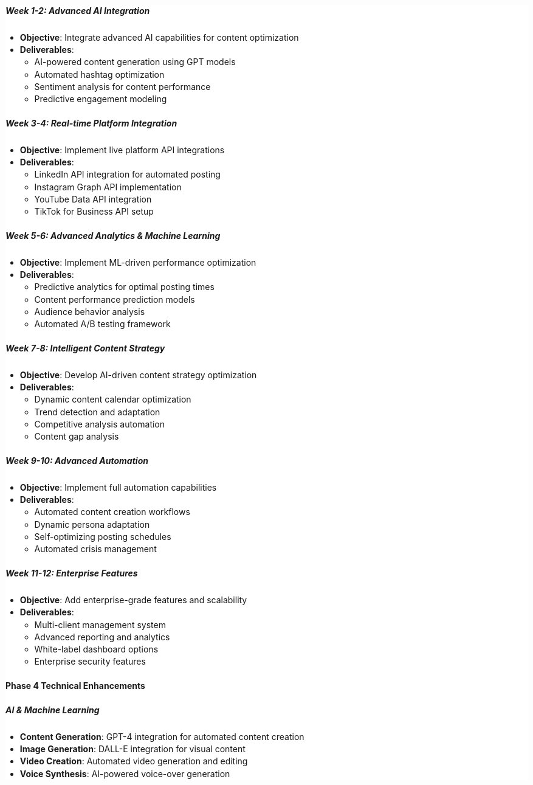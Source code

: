 ##### Week 1-2: Advanced AI Integration
- **Objective**: Integrate advanced AI capabilities for content optimization
- **Deliverables**:
  - AI-powered content generation using GPT models
  - Automated hashtag optimization
  - Sentiment analysis for content performance
  - Predictive engagement modeling

##### Week 3-4: Real-time Platform Integration
- **Objective**: Implement live platform API integrations
- **Deliverables**:
  - LinkedIn API integration for automated posting
  - Instagram Graph API implementation
  - YouTube Data API integration
  - TikTok for Business API setup

##### Week 5-6: Advanced Analytics & Machine Learning
- **Objective**: Implement ML-driven performance optimization
- **Deliverables**:
  - Predictive analytics for optimal posting times
  - Content performance prediction models
  - Audience behavior analysis
  - Automated A/B testing framework

##### Week 7-8: Intelligent Content Strategy
- **Objective**: Develop AI-driven content strategy optimization
- **Deliverables**:
  - Dynamic content calendar optimization
  - Trend detection and adaptation
  - Competitive analysis automation
  - Content gap analysis

##### Week 9-10: Advanced Automation
- **Objective**: Implement full automation capabilities
- **Deliverables**:
  - Automated content creation workflows
  - Dynamic persona adaptation
  - Self-optimizing posting schedules
  - Automated crisis management

##### Week 11-12: Enterprise Features
- **Objective**: Add enterprise-grade features and scalability
- **Deliverables**:
  - Multi-client management system
  - Advanced reporting and analytics
  - White-label dashboard options
  - Enterprise security features

#### Phase 4 Technical Enhancements

##### AI & Machine Learning
- **Content Generation**: GPT-4 integration for automated content creation
- **Image Generation**: DALL-E integration for visual content
- **Video Creation**: Automated video generation and editing
- **Voice Synthesis**: AI-powered voice-over generation
